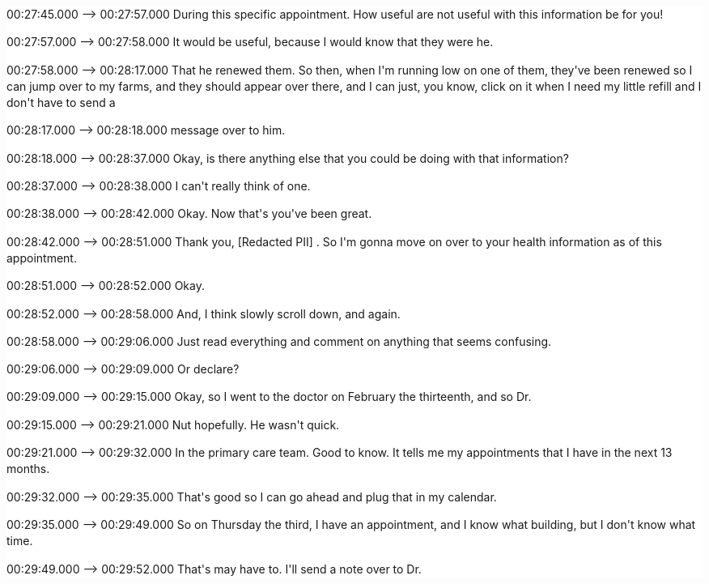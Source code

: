 00:27:45.000 --> 00:27:57.000
During this specific appointment. How useful are not useful with this information be for you!

00:27:57.000 --> 00:27:58.000
It would be useful, because I would know that they were he.

00:27:58.000 --> 00:28:17.000
That he renewed them. So then, when I'm running low on one of them, they've been renewed so I can jump over to my farms, and they should appear over there, and I can just, you know, click on it when I need my little refill and I don't have to send a

00:28:17.000 --> 00:28:18.000
message over to him.

00:28:18.000 --> 00:28:37.000
Okay, is there anything else that you could be doing with that information?

00:28:37.000 --> 00:28:38.000
I can't really think of one.

00:28:38.000 --> 00:28:42.000
Okay. Now that's you've been great.

00:28:42.000 --> 00:28:51.000
Thank you, [Redacted PII] . So I'm gonna move on over to your health information as of this appointment.

00:28:51.000 --> 00:28:52.000
Okay.

00:28:52.000 --> 00:28:58.000
And, I think slowly scroll down, and again.

00:28:58.000 --> 00:29:06.000
Just read everything and comment on anything that seems confusing.

00:29:06.000 --> 00:29:09.000
Or declare?

00:29:09.000 --> 00:29:15.000
Okay, so I went to the doctor on February the thirteenth, and so Dr.

00:29:15.000 --> 00:29:21.000
Nut hopefully. He wasn't quick.

00:29:21.000 --> 00:29:32.000
In the primary care team. Good to know. It tells me my appointments that I have in the next 13 months.

00:29:32.000 --> 00:29:35.000
That's good so I can go ahead and plug that in my calendar.

00:29:35.000 --> 00:29:49.000
So on Thursday the third, I have an appointment, and I know what building, but I don't know what time.

00:29:49.000 --> 00:29:52.000
That's may have to. I'll send a note over to Dr.
